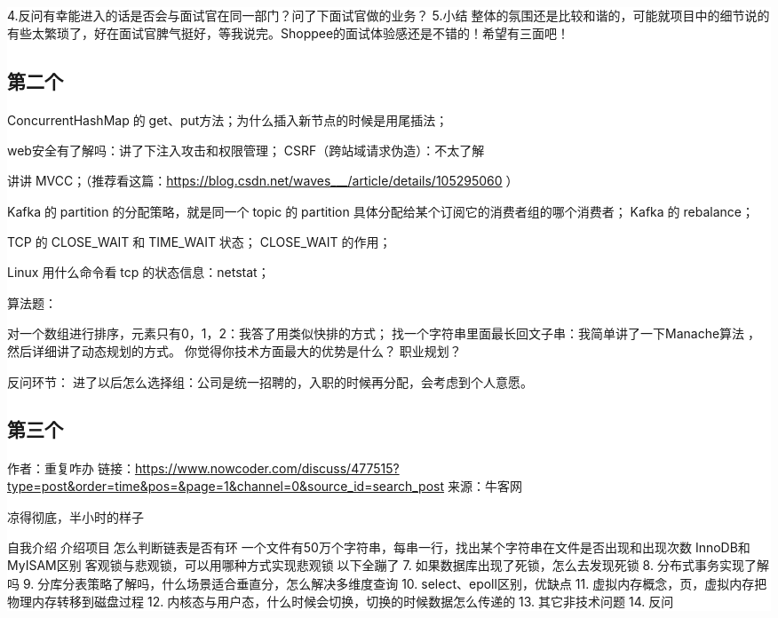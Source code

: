 4.反问有幸能进入的话是否会与面试官在同一部门？问了下面试官做的业务？
5.小结
整体的氛围还是比较和谐的，可能就项目中的细节说的有些太繁琐了，好在面试官脾气挺好，等我说完。Shoppee的面试体验感还是不错的！希望有三面吧！

## 第二个
ConcurrentHashMap 的 get、put方法；为什么插入新节点的时候是用尾插法；

web安全有了解吗：讲了下注入攻击和权限管理；
CSRF（跨站域请求伪造）：不太了解

讲讲 MVCC；（推荐看这篇：https://blog.csdn.net/waves___/article/details/105295060 ）

Kafka 的 partition 的分配策略，就是同一个 topic 的 partition 具体分配给某个订阅它的消费者组的哪个消费者；
Kafka 的 rebalance；

TCP 的 CLOSE_WAIT 和 TIME_WAIT 状态；
CLOSE_WAIT 的作用；

Linux 用什么命令看 tcp 的状态信息：netstat；

算法题：

对一个数组进行排序，元素只有0，1，2：我答了用类似快排的方式；
找一个字符串里面最长回文子串：我简单讲了一下Manache算法 ，然后详细讲了动态规划的方式。
你觉得你技术方面最大的优势是什么？
职业规划？

反问环节：
进了以后怎么选择组：公司是统一招聘的，入职的时候再分配，会考虑到个人意愿。


## 第三个

作者：重复咋办
链接：https://www.nowcoder.com/discuss/477515?type=post&order=time&pos=&page=1&channel=0&source_id=search_post
来源：牛客网

凉得彻底，半小时的样子

自我介绍
介绍项目
怎么判断链表是否有环
一个文件有50万个字符串，每串一行，找出某个字符串在文件是否出现和出现次数
InnoDB和MyISAM区别
客观锁与悲观锁，可以用哪种方式实现悲观锁
以下全蹦了
7. 如果数据库出现了死锁，怎么去发现死锁
8. 分布式事务实现了解吗
9. 分库分表策略了解吗，什么场景适合垂直分，怎么解决多维度查询
10. select、epoll区别，优缺点
11. 虚拟内存概念，页，虚拟内存把物理内存转移到磁盘过程
12. 内核态与用户态，什么时候会切换，切换的时候数据怎么传递的
13. 其它非技术问题
14. 反问
